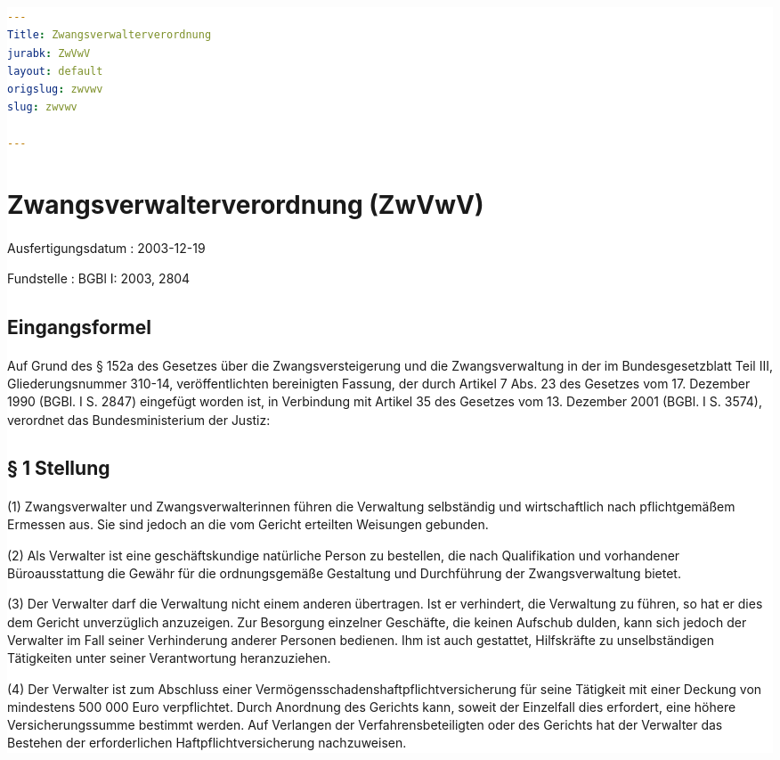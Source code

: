 ```yaml
---
Title: Zwangsverwalterverordnung
jurabk: ZwVwV
layout: default
origslug: zwvwv
slug: zwvwv

---
```


# Zwangsverwalterverordnung (ZwVwV)

Ausfertigungsdatum
:   2003-12-19

Fundstelle
:   BGBl I: 2003, 2804

## Eingangsformel

Auf Grund des § 152a des Gesetzes über die Zwangsversteigerung und die
Zwangsverwaltung in der im Bundesgesetzblatt Teil III,
Gliederungsnummer 310-14, veröffentlichten bereinigten Fassung, der
durch Artikel 7 Abs. 23 des Gesetzes vom 17. Dezember 1990 (BGBl. I S.
2847) eingefügt worden ist, in Verbindung mit Artikel 35 des Gesetzes
vom 13. Dezember 2001 (BGBl. I S. 3574), verordnet das
Bundesministerium der Justiz:

## § 1 Stellung

(1) Zwangsverwalter und Zwangsverwalterinnen führen die Verwaltung
selbständig und wirtschaftlich nach pflichtgemäßem Ermessen aus. Sie
sind jedoch an die vom Gericht erteilten Weisungen gebunden.

(2) Als Verwalter ist eine geschäftskundige natürliche Person zu
bestellen, die nach Qualifikation und vorhandener Büroausstattung die
Gewähr für die ordnungsgemäße Gestaltung und Durchführung der
Zwangsverwaltung bietet.

(3) Der Verwalter darf die Verwaltung nicht einem anderen übertragen.
Ist er verhindert, die Verwaltung zu führen, so hat er dies dem
Gericht unverzüglich anzuzeigen. Zur Besorgung einzelner Geschäfte,
die keinen Aufschub dulden, kann sich jedoch der Verwalter im Fall
seiner Verhinderung anderer Personen bedienen. Ihm ist auch gestattet,
Hilfskräfte zu unselbständigen Tätigkeiten unter seiner Verantwortung
heranzuziehen.

(4) Der Verwalter ist zum Abschluss einer
Vermögensschadenshaftpflichtversicherung für seine Tätigkeit mit einer
Deckung von mindestens 500 000 Euro verpflichtet. Durch Anordnung des
Gerichts kann, soweit der Einzelfall dies erfordert, eine höhere
Versicherungssumme bestimmt werden. Auf Verlangen der
Verfahrensbeteiligten oder des Gerichts hat der Verwalter das Bestehen
der erforderlichen Haftpflichtversicherung nachzuweisen.

